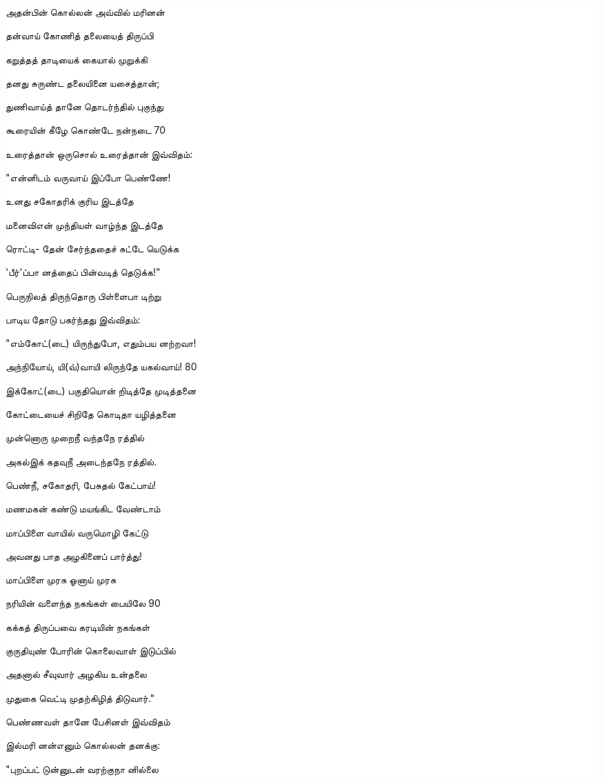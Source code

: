 அதன்பின் கொல்லன் அவ்வில் மரினன்  

தன்வாய் கோணித் தலையைத் திருப்பி  

கறுத்தத் தாடியைக் கையால் முறுக்கி  

தனது சுருண்ட தலையினை யசைத்தான்;  

துணிவாய்த் தானே தொடர்ந்தில் புகுந்து  

கூரையின் கீழே கொண்டே நன்நடை 70  

உரைத்தான் ஒருசொல் உரைத்தான் இவ்விதம்:  

"என்னிடம் வருவாய் இப்போ பெண்ணே!  

உனது சகோதரிக் குரிய இடத்தே  

மனைவிஎன் முந்தியள் வாழ்ந்த இடத்தே  

ரொட்டி- தேன் சேர்ந்ததைச் சுட்டே யெடுக்க  

'பீர்'ப்பா னத்தைப் பின்வடித் தெடுக்க!"  

பெருநிலத் திருந்தொரு பிள்ளைபா டிற்று  

பாடிய தோடு பகர்ந்தது இவ்விதம்:  

"எம்கோட்(டை) யிருந்துபோ, எதும்பய னற்றவா!  

அந்நியோய், யி(வ்)வாயி லிருந்தே யகல்வாய்! 80  

இக்கோட்(டை) பகுதியொன் றிடித்தே முடித்தனை  

கோட்டையைச் சிறிதே கொடிதா யழித்தனை  

முன்னொரு முறைநீ வந்தநே ரத்தில்  

அகல்இக் கதவுநீ அடைந்தநே ரத்தில்.  

பெண்நீ, சகோதரி, பேசுதல் கேட்பாய்!  

மணமகன் கண்டு மயங்கிட வேண்டாம்  

மாப்பிளை வாயில் வருமொழி கேட்டு  

அவனது பாத அழகினைப் பார்த்து!  

மாப்பிளை முரசு ஓனாய் முரசு  

நரியின் வளைந்த நகங்கள் பையிலே 90  

கக்கத் திருப்பவை கரடியின் நகங்கள்  

குருதியுண் போரின் கொலைவாள் இடுப்பில்  

அதனால் சீவுவார் அழகிய உன்தலை  

முதுகை வெட்டி முதற்கிழித் திடுவார்."  

பெண்ணவள் தானே பேசினள் இவ்விதம்  

இல்மரி னன்எனும் கொல்லன் தனக்கு:  

"புறப்பட் டுன்னுடன் வரற்குநா னில்லை  
